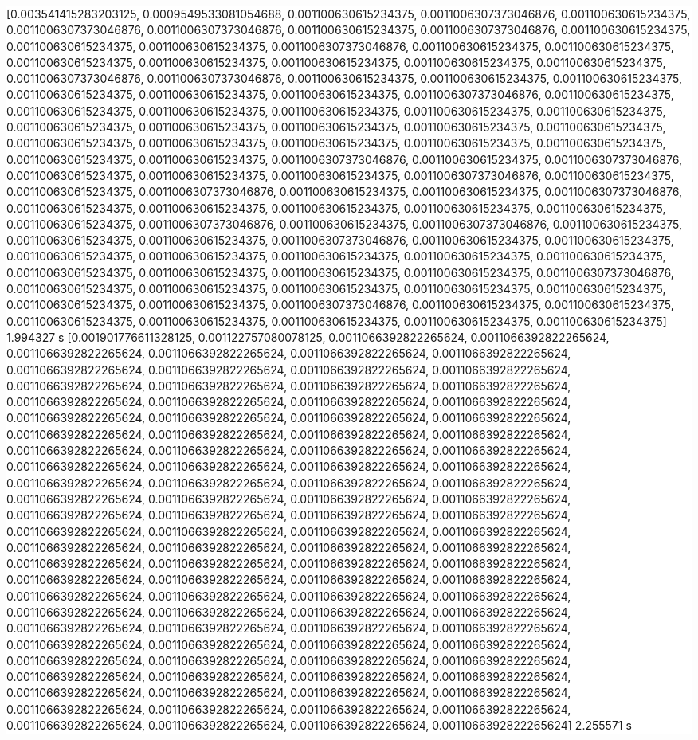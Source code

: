[0.003541415283203125, 0.0009549533081054688, 0.001100630615234375, 0.0011006307373046876, 0.001100630615234375, 0.0011006307373046876, 0.0011006307373046876, 0.001100630615234375, 0.0011006307373046876, 0.001100630615234375, 0.001100630615234375, 0.001100630615234375, 0.0011006307373046876, 0.001100630615234375, 0.001100630615234375, 0.001100630615234375, 0.001100630615234375, 0.001100630615234375, 0.001100630615234375, 0.001100630615234375, 0.0011006307373046876, 0.0011006307373046876, 0.001100630615234375, 0.001100630615234375, 0.001100630615234375, 0.001100630615234375, 0.001100630615234375, 0.001100630615234375, 0.0011006307373046876, 0.001100630615234375, 0.001100630615234375, 0.001100630615234375, 0.001100630615234375, 0.001100630615234375, 0.001100630615234375, 0.001100630615234375, 0.001100630615234375, 0.001100630615234375, 0.001100630615234375, 0.001100630615234375, 0.001100630615234375, 0.001100630615234375, 0.001100630615234375, 0.001100630615234375, 0.001100630615234375, 0.001100630615234375, 0.001100630615234375, 0.0011006307373046876, 0.001100630615234375, 0.0011006307373046876, 0.001100630615234375, 0.001100630615234375, 0.001100630615234375, 0.0011006307373046876, 0.001100630615234375, 0.001100630615234375, 0.0011006307373046876, 0.001100630615234375, 0.001100630615234375, 0.0011006307373046876, 0.001100630615234375, 0.001100630615234375, 0.001100630615234375, 0.001100630615234375, 0.001100630615234375, 0.001100630615234375, 0.0011006307373046876, 0.001100630615234375, 0.0011006307373046876, 0.001100630615234375, 0.001100630615234375, 0.001100630615234375, 0.0011006307373046876, 0.001100630615234375, 0.001100630615234375, 0.001100630615234375, 0.001100630615234375, 0.001100630615234375, 0.001100630615234375, 0.001100630615234375, 0.001100630615234375, 0.001100630615234375, 0.001100630615234375, 0.001100630615234375, 0.0011006307373046876, 0.001100630615234375, 0.001100630615234375, 0.001100630615234375, 0.001100630615234375, 0.001100630615234375, 0.001100630615234375, 0.001100630615234375, 0.0011006307373046876, 0.001100630615234375, 0.001100630615234375, 0.001100630615234375, 0.001100630615234375, 0.001100630615234375, 0.001100630615234375, 0.001100630615234375]
1.994327 s
[0.001901776611328125, 0.001122757080078125, 0.0011066392822265624, 0.0011066392822265624, 0.0011066392822265624, 0.0011066392822265624, 0.0011066392822265624, 0.0011066392822265624, 0.0011066392822265624, 0.0011066392822265624, 0.0011066392822265624, 0.0011066392822265624, 0.0011066392822265624, 0.0011066392822265624, 0.0011066392822265624, 0.0011066392822265624, 0.0011066392822265624, 0.0011066392822265624, 0.0011066392822265624, 0.0011066392822265624, 0.0011066392822265624, 0.0011066392822265624, 0.0011066392822265624, 0.0011066392822265624, 0.0011066392822265624, 0.0011066392822265624, 0.0011066392822265624, 0.0011066392822265624, 0.0011066392822265624, 0.0011066392822265624, 0.0011066392822265624, 0.0011066392822265624, 0.0011066392822265624, 0.0011066392822265624, 0.0011066392822265624, 0.0011066392822265624, 0.0011066392822265624, 0.0011066392822265624, 0.0011066392822265624, 0.0011066392822265624, 0.0011066392822265624, 0.0011066392822265624, 0.0011066392822265624, 0.0011066392822265624, 0.0011066392822265624, 0.0011066392822265624, 0.0011066392822265624, 0.0011066392822265624, 0.0011066392822265624, 0.0011066392822265624, 0.0011066392822265624, 0.0011066392822265624, 0.0011066392822265624, 0.0011066392822265624, 0.0011066392822265624, 0.0011066392822265624, 0.0011066392822265624, 0.0011066392822265624, 0.0011066392822265624, 0.0011066392822265624, 0.0011066392822265624, 0.0011066392822265624, 0.0011066392822265624, 0.0011066392822265624, 0.0011066392822265624, 0.0011066392822265624, 0.0011066392822265624, 0.0011066392822265624, 0.0011066392822265624, 0.0011066392822265624, 0.0011066392822265624, 0.0011066392822265624, 0.0011066392822265624, 0.0011066392822265624, 0.0011066392822265624, 0.0011066392822265624, 0.0011066392822265624, 0.0011066392822265624, 0.0011066392822265624, 0.0011066392822265624, 0.0011066392822265624, 0.0011066392822265624, 0.0011066392822265624, 0.0011066392822265624, 0.0011066392822265624, 0.0011066392822265624, 0.0011066392822265624, 0.0011066392822265624, 0.0011066392822265624, 0.0011066392822265624, 0.0011066392822265624, 0.0011066392822265624, 0.0011066392822265624, 0.0011066392822265624, 0.0011066392822265624, 0.0011066392822265624, 0.0011066392822265624, 0.0011066392822265624, 0.0011066392822265624, 0.0011066392822265624]
2.255571 s